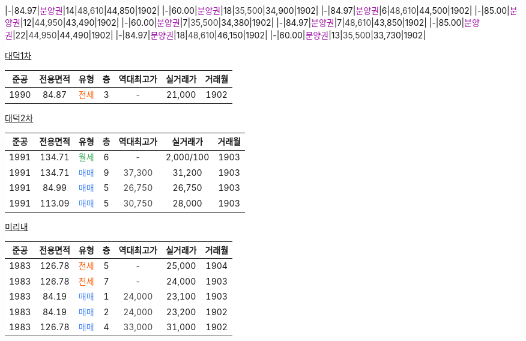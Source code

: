 |-|84.97|<span style="color:#9C11A5">분양권</span>|14|<span style="color:#444444">48,610</span>|44,850|1902|
|-|60.00|<span style="color:#9C11A5">분양권</span>|18|<span style="color:#444444">35,500</span>|34,900|1902|
|-|84.97|<span style="color:#9C11A5">분양권</span>|6|<span style="color:#444444">48,610</span>|44,500|1902|
|-|85.00|<span style="color:#9C11A5">분양권</span>|12|<span style="color:#444444">44,950</span>|43,490|1902|
|-|60.00|<span style="color:#9C11A5">분양권</span>|7|<span style="color:#444444">35,500</span>|34,380|1902|
|-|84.97|<span style="color:#9C11A5">분양권</span>|7|<span style="color:#444444">48,610</span>|43,850|1902|
|-|85.00|<span style="color:#9C11A5">분양권</span>|22|<span style="color:#444444">44,950</span>|44,490|1902|
|-|84.97|<span style="color:#9C11A5">분양권</span>|18|<span style="color:#444444">48,610</span>|46,150|1902|
|-|60.00|<span style="color:#9C11A5">분양권</span>|13|<span style="color:#444444">35,500</span>|33,730|1902|


<script async src="//pagead2.googlesyndication.com/pagead/js/adsbygoogle.js"></script>

<ins class="adsbygoogle"
     style="display:block"
     data-ad-client="ca-pub-2446590836940007"
     data-ad-slot="1659523306"
     data-ad-format="auto"
     data-full-width-responsive="true"></ins>
<script>
(adsbygoogle = window.adsbygoogle || []).push({});
</script>


[대덕1차](https://search.naver.com/search.naver?query=%EB%8C%80%EA%B5%AC%EA%B4%91%EC%97%AD%EC%8B%9C+%EB%82%A8%EA%B5%AC+%EB%B4%89%EB%8D%95%EB%8F%99+%EB%8C%80%EB%8D%951%EC%B0%A8)

|준공|전용면적|유형|층|역대최고가|실거래가|거래월|
|:---:|:---:|:---:|:---:|:---:|:---:|:---:|
|1990|84.87|<span style="color:#ff5a00">전세</span>|3|<span style="color:#444444">-</span>|21,000|1902|

[대덕2차](https://search.naver.com/search.naver?query=%EB%8C%80%EA%B5%AC%EA%B4%91%EC%97%AD%EC%8B%9C+%EB%82%A8%EA%B5%AC+%EB%B4%89%EB%8D%95%EB%8F%99+%EB%8C%80%EB%8D%952%EC%B0%A8)

|준공|전용면적|유형|층|역대최고가|실거래가|거래월|
|:---:|:---:|:---:|:---:|:---:|:---:|:---:|
|1991|134.71|<span style="color:#34a853">월세</span>|6|<span style="color:#444444">-</span>|2,000/100|1903|
|1991|134.71|<span style="color:#4285f3">매매</span>|9|<span style="color:#444444">37,300</span>|31,200|1903|
|1991|84.99|<span style="color:#4285f3">매매</span>|5|<span style="color:#444444">26,750</span>|26,750|1903|
|1991|113.09|<span style="color:#4285f3">매매</span>|5|<span style="color:#444444">30,750</span>|28,000|1903|

[미리내](https://search.naver.com/search.naver?query=%EB%8C%80%EA%B5%AC%EA%B4%91%EC%97%AD%EC%8B%9C+%EB%82%A8%EA%B5%AC+%EB%B4%89%EB%8D%95%EB%8F%99+%EB%AF%B8%EB%A6%AC%EB%82%B4)

|준공|전용면적|유형|층|역대최고가|실거래가|거래월|
|:---:|:---:|:---:|:---:|:---:|:---:|:---:|
|1983|126.78|<span style="color:#ff5a00">전세</span>|5|<span style="color:#444444">-</span>|25,000|1904|
|1983|126.78|<span style="color:#ff5a00">전세</span>|7|<span style="color:#444444">-</span>|24,000|1903|
|1983|84.19|<span style="color:#4285f3">매매</span>|1|<span style="color:#444444">24,000</span>|23,100|1903|
|1983|84.19|<span style="color:#4285f3">매매</span>|2|<span style="color:#444444">24,000</span>|23,200|1902|
|1983|126.78|<span style="color:#4285f3">매매</span>|4|<span style="color:#444444">33,000</span>|31,000|1902|
